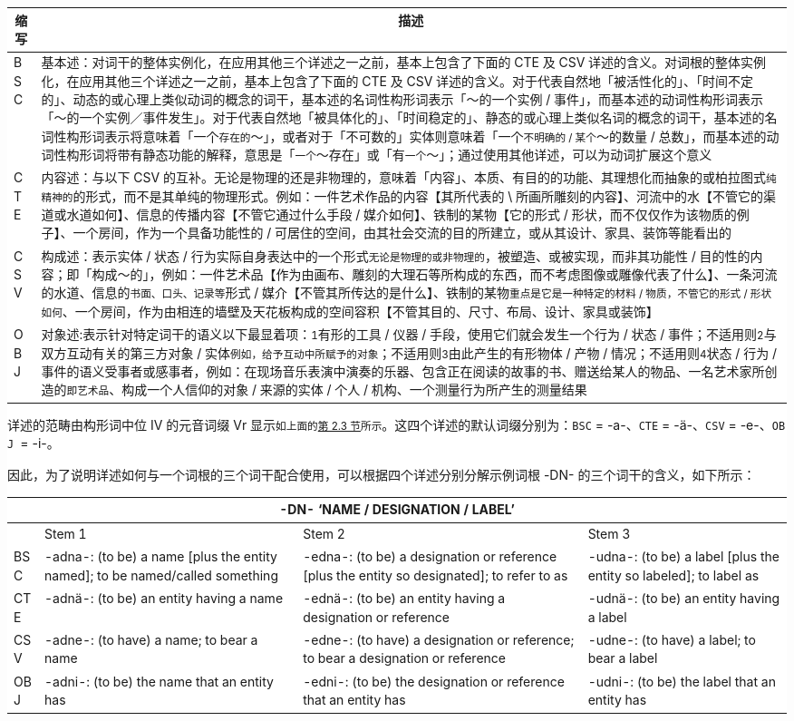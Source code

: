 |缩写| 描述 |
|---|---|
| <span class="t">BSC</span> | 基本述：对词干的整体实例化，在应用其他三个详述之一之前，基本上包含了下面的 CTE 及 CSV 详述的含义。对词根的整体实例化，在应用其他三个详述之一之前，基本上包含了下面的 CTE 及 CSV 详述的含义。对于代表自然地「被活性化的」、「时间不定的」、动态的或心理上类似动词的概念的词干，基本述的名词性构形词表示「～的一个实例 / 事件」，而基本述的动词性构形词表示「～的一个实例／事件发生」。对于代表自然地「被具体化的」、「时间稳定的」、静态的或心理上类似名词的概念的词干，基本述的名词性构形词表示将意味着「一个<small class="parnt">存在的</small>～」，或者对于「不可数的」实体则意味着「一个<small class="parnt">不明确的 / 某个</small>～的数量 / 总数」，而基本述的动词性构形词将带有静态功能的解释，意思是「<small class="parnt">一个</small>～存在」或「有<small class="parnt">一个</small>～」；通过使用其他详述，可以为动词扩展这个意义 |
| <span class="t">CTE</span> | 内容述：与以下 CSV 的互补。无论是物理的还是非物理的，意味着「内容」、本质、有目的的功能、其理想化而抽象的或柏拉图式<small class="parnt">纯精神的</small>的形式，而不是其单纯的物理形式。例如：一件艺术作品的内容【其所代表的 \ 所画所雕刻的内容】、河流中的水【不管它的渠道或水道如何】、信息的传播内容【不管它通过什么手段 / 媒介如何】、铁制的某物【它的形式 / 形状，而不仅仅作为该物质的例子】、一个房间，作为一个具备功能性的 / 可居住的空间，由其社会交流的目的所建立，或从其设计、家具、装饰等能看出的 |
| <span class="t">CSV</span> | 构成述：表示实体 / 状态 / 行为实际自身表达中的一个形式<small class="parnt">无论是物理的或非物理的</small>，被塑造、或被实现，而非其功能性 / 目的性的内容；即「构成～的」，例如：一件艺术品【作为由画布、雕刻的大理石等所构成的东西，而不考虑图像或雕像代表了什么】、一条河流的水道、信息的<small class="parnt">书面、口头、记录等</small>形式 / 媒介【不管其所传达的是什么】、铁制的某物<small class="parnt">重点是它是一种特定的材料 / 物质，不管它的形式 / 形状如何</small>、一个房间，作为由相连的墙壁及天花板构成的空间容积【不管其目的、尺寸、布局、设计、家具或装饰】 |
| <span class="t">OBJ</span> | 对象述:表示针对特定词干的语义以下最显着项：<small class="parnt">1</small>有形的工具 / 仪器 / 手段，使用它们就会发生一个行为 / 状态 / 事件；不适用则<small class="parnt">2</small>与双方互动有关的第三方对象 / 实体<small class="parnt">例如，给予互动中所赋予的对象</small>；不适用则<small class="parnt">3</small>由此产生的有形物体 / 产物 / 情况；不适用则<small class="parnt">4</small>状态 / 行为 / 事件的语义受事者或感事者，例如：在现场音乐表演中演奏的乐器、包含正在阅读的故事的书、赠送给某人的物品、一名艺术家所创造的<small class="parnt">即艺术品</small>、构成一个人信仰的对象 / 来源的实体 / 个人 / 机构、一个测量行为所产生的测量结果 |

详述的范畴由构形词中位 IV 的元音词缀 Vr 显示<small class="parnt">如上面的[第 2.3 节](#Sec2_3)所示</small>。这四个详述的默认词缀分别为：`BSC` = -a-、`CTE` = -ä-、`CSV` = -e-、`OBJ `= -i-。

因此，为了说明详述如何与一个词根的三个词干配合使用，可以根据四个详述分别分解示例词根 -DN- 的三个词干的含义，如下所示：

<table>
<thead>
  <tr>
    <th colspan="4">-DN-      ‘NAME / DESIGNATION / LABEL’</th>
  </tr>
</thead>
<tbody>
  <tr>
    <td> </td>
    <td>Stem 1</td>
    <td>Stem 2</td>
    <td>Stem 3</td>
  </tr>
  <tr>
    <td>BSC</td>
    <td>-adna-:   (to be) a name [plus the entity named]; to be named/called something</td>
    <td>-edna-:   (to be) a designation or reference [plus the entity so designated]; to refer to as<br> </td>
    <td>-udna-:   (to be) a label [plus the entity so labeled]; to label as</td>
  </tr>
  <tr>
    <td>CTE</td>
    <td>-adnä-:   (to be) an entity having a name</td>
    <td>-ednä-:   (to be) an entity having a designation or reference</td>
    <td>-udnä-:   (to be) an entity having a label</td>
  </tr>
  <tr>
    <td>CSV</td>
    <td>-adne-:   (to have) a name; to bear a name</td>
    <td>-edne-:   (to have) a designation or reference; to bear a designation or reference</td>
    <td>-udne-:   (to have) a label; to bear a label</td>
  </tr>
  <tr>
    <td>OBJ</td>
    <td>-adni-:   (to be) the name that an entity has</td>
    <td>-edni-:   (to be) the designation or reference that an entity has</td>
    <td>-udni-:   (to be) the label that an entity has</td>
  </tr>
</tbody>
</table>
